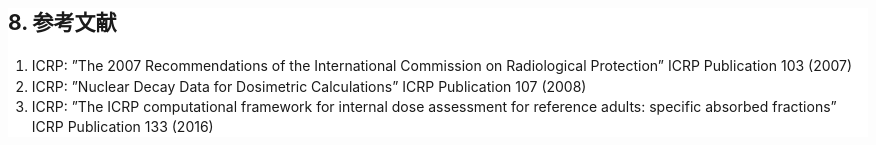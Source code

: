 ## 8. 参考文献

1) ICRP: ”The 2007 Recommendations of the International Commission on Radiological Protection”
ICRP Publication 103 (2007)
2) ICRP: ”Nuclear Decay Data for Dosimetric Calculations” ICRP Publication 107 (2008)
3) ICRP: ”The ICRP computational framework for internal dose assessment for reference adults: specific absorbed fractions” ICRP Publication 133 (2016)